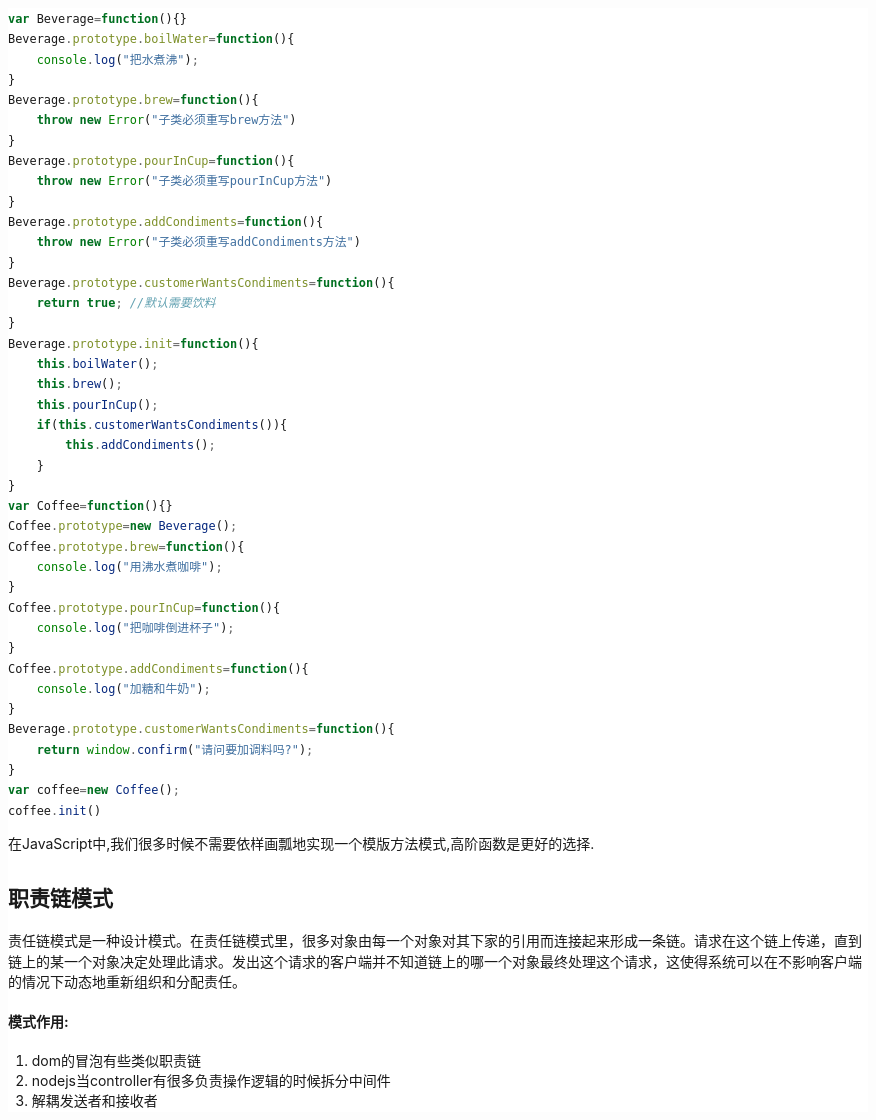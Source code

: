 ```js
var Beverage=function(){}
Beverage.prototype.boilWater=function(){
	console.log("把水煮沸");
}
Beverage.prototype.brew=function(){
	throw new Error("子类必须重写brew方法")
}
Beverage.prototype.pourInCup=function(){
	throw new Error("子类必须重写pourInCup方法")
}
Beverage.prototype.addCondiments=function(){
	throw new Error("子类必须重写addCondiments方法")
}
Beverage.prototype.customerWantsCondiments=function(){
	return true; //默认需要饮料
}
Beverage.prototype.init=function(){
	this.boilWater();
	this.brew();
	this.pourInCup();
	if(this.customerWantsCondiments()){
		this.addCondiments();
	}
}
var Coffee=function(){}
Coffee.prototype=new Beverage();
Coffee.prototype.brew=function(){
	console.log("用沸水煮咖啡");
}
Coffee.prototype.pourInCup=function(){
	console.log("把咖啡倒进杯子");
}
Coffee.prototype.addCondiments=function(){
	console.log("加糖和牛奶");
}
Beverage.prototype.customerWantsCondiments=function(){
	return window.confirm("请问要加调料吗?");
}
var coffee=new Coffee();
coffee.init()
```
在JavaScript中,我们很多时候不需要依样画瓢地实现一个模版方法模式,高阶函数是更好的选择.

## 职责链模式
责任链模式是一种设计模式。在责任链模式里，很多对象由每一个对象对其下家的引用而连接起来形成一条链。请求在这个链上传递，直到链上的某一个对象决定处理此请求。发出这个请求的客户端并不知道链上的哪一个对象最终处理这个请求，这使得系统可以在不影响客户端的情况下动态地重新组织和分配责任。

#### 模式作用:
1. dom的冒泡有些类似职责链
2. nodejs当controller有很多负责操作逻辑的时候拆分中间件
3. 解耦发送者和接收者
